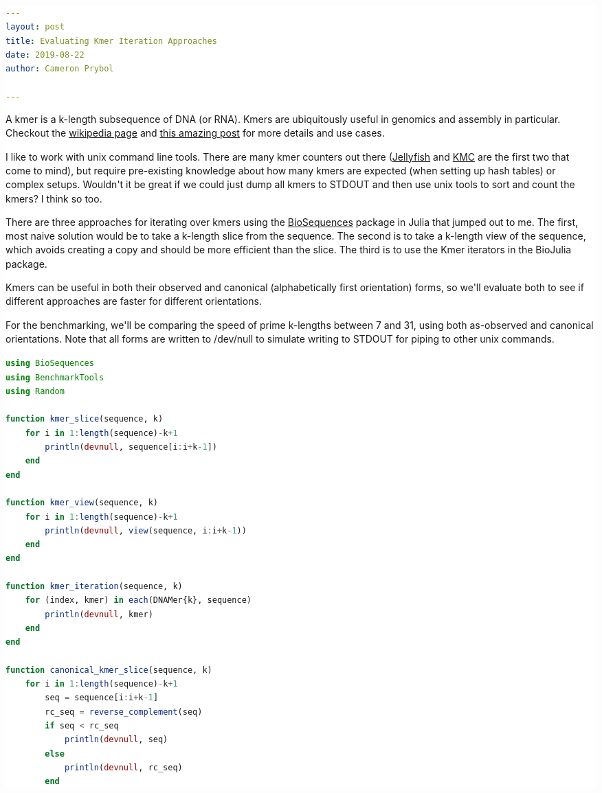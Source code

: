 ```yaml
---
layout: post  
title: Evaluating Kmer Iteration Approaches  
date: 2019-08-22  
author: Cameron Prybol  

---
```


A kmer is a k-length subsequence of DNA (or RNA). Kmers are ubiquitously useful in genomics and assembly in particular. Checkout the [wikipedia page](https://en.wikipedia.org/wiki/K-mer) and [this amazing post](https://bioinfologics.github.io/post/2018/09/17/k-mer-counting-part-i-introduction/) for more details and use cases.

I like to work with unix command line tools. There are many kmer counters out there ([Jellyfish](https://github.com/gmarcais/Jellyfish) and [KMC](https://github.com/refresh-bio/KMC) are the first two that come to mind), but require pre-existing knowledge about how many kmers are expected (when setting up hash tables) or complex setups. Wouldn't it be great if we could just dump all kmers to STDOUT and then use unix tools to sort and count the kmers? I think so too.

There are three approaches for iterating over kmers using the [BioSequences](https://github.com/BioJulia/BioSequences.jl) package in Julia that jumped out to me. The first, most naive solution would be to take a k-length slice from the sequence. The second is to take a k-length view of the sequence, which avoids creating a copy and should be more efficient than the slice. The third is to use the Kmer iterators in the BioJulia package.

Kmers can be useful in both their observed and canonical (alphabetically first orientation) forms, so we'll evaluate both to see if different approaches are faster for different orientations.

For the benchmarking, we'll be comparing the speed of prime k-lengths between 7 and 31, using both as-observed and canonical orientations. Note that all forms are written to /dev/null to simulate writing to STDOUT for piping to other unix commands.


```julia
using BioSequences
using BenchmarkTools
using Random

function kmer_slice(sequence, k)
    for i in 1:length(sequence)-k+1
        println(devnull, sequence[i:i+k-1])
    end
end

function kmer_view(sequence, k)
    for i in 1:length(sequence)-k+1
        println(devnull, view(sequence, i:i+k-1))
    end
end

function kmer_iteration(sequence, k)
    for (index, kmer) in each(DNAMer{k}, sequence)
        println(devnull, kmer)
    end
end

function canonical_kmer_slice(sequence, k)
    for i in 1:length(sequence)-k+1
        seq = sequence[i:i+k-1]
        rc_seq = reverse_complement(seq)
        if seq < rc_seq
            println(devnull, seq)
        else
            println(devnull, rc_seq)
        end
```